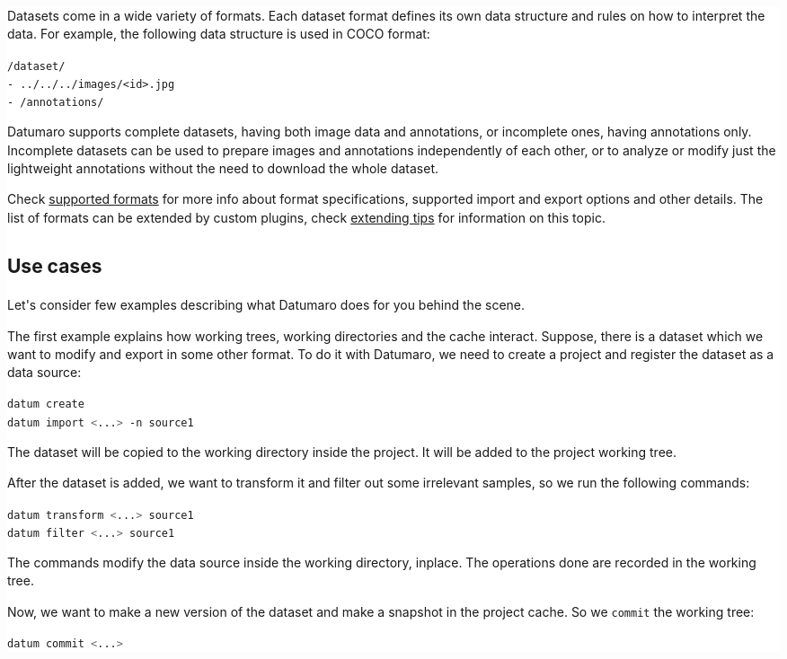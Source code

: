Datasets come in a wide variety of formats. Each dataset
format defines its own data structure and rules on how to
interpret the data. For example, the following data structure
is used in COCO format:
```
/dataset/
- ../../../images/<id>.jpg
- /annotations/
```

Datumaro supports complete datasets, having both image data and
annotations, or incomplete ones, having annotations only.
Incomplete datasets can be used to prepare images and annotations
independently of each other, or to analyze or modify just the lightweight
annotations without the need to download the whole dataset.

Check [supported formats](/docs/user-manual/supported_formats) for more info
about format specifications, supported import and export options and other
details. The list of formats can be extended by custom plugins,
check [extending tips](/docs/user-manual/extending) for information on this
topic.

## Use cases

Let's consider few examples describing what Datumaro does for you behind the
scene.

The first example explains how working trees, working directories and the
cache interact. Suppose, there is a dataset which we want to modify and
export in some other format. To do it with Datumaro, we need to create a
project and register the dataset as a data source:

``` bash
datum create
datum import <...> -n source1
```

The dataset will be copied to the working directory inside the project. It
will be added to the project working tree.

After the dataset is added, we want to transform it and filter out some
irrelevant samples, so we run the following commands:

``` bash
datum transform <...> source1
datum filter <...> source1
```

The commands modify the data source inside the working directory, inplace.
The operations done are recorded in the working tree.

Now, we want to make a new version of the dataset and make a snapshot in the
project cache. So we `commit` the working tree:

``` bash
datum commit <...>
```
